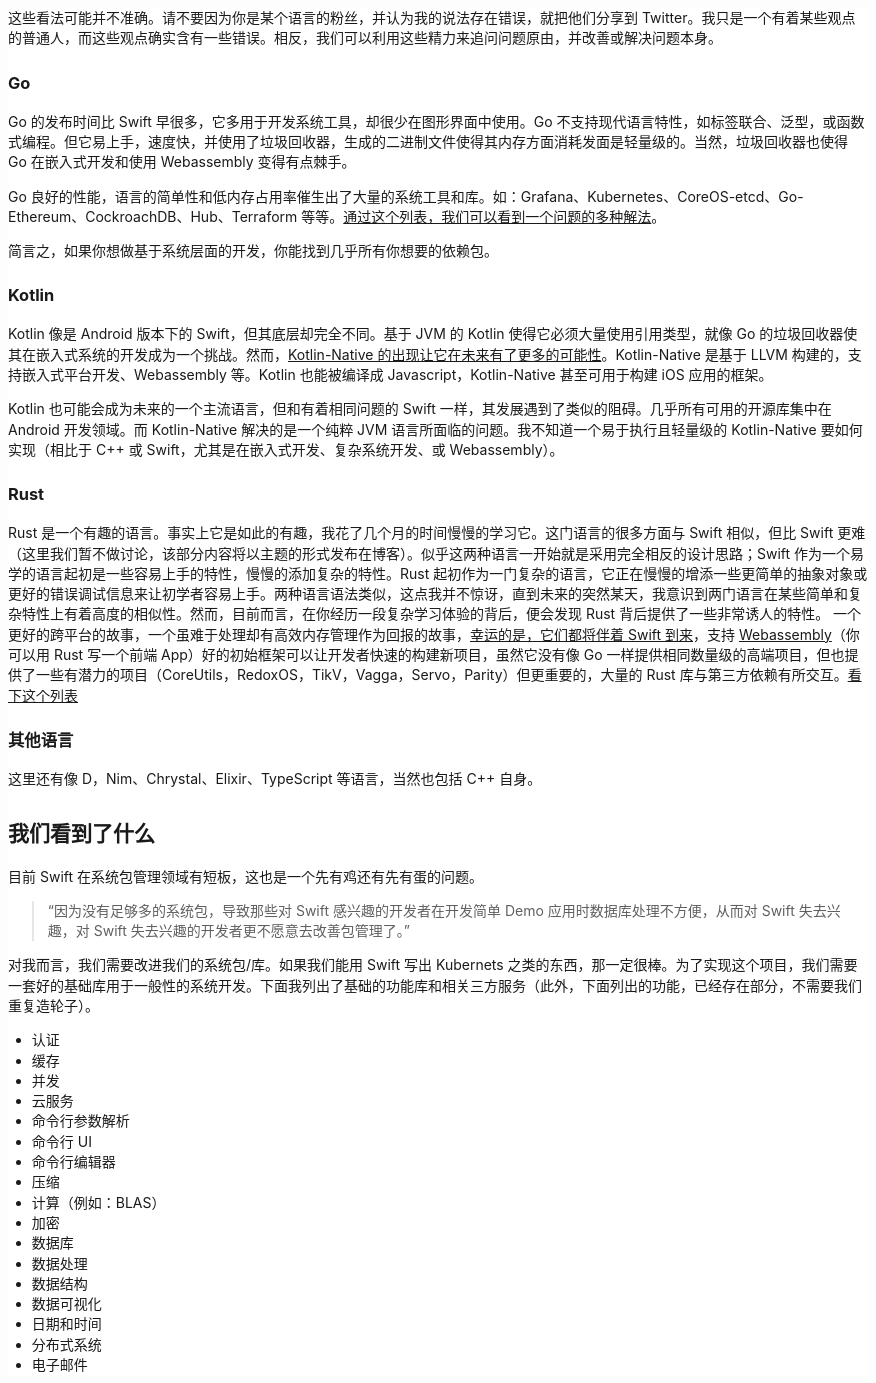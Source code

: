 这些看法可能并不准确。请不要因为你是某个语言的粉丝，并认为我的说法存在错误，就把他们分享到 Twitter。我只是一个有着某些观点的普通人，而这些观点确实含有一些错误。相反，我们可以利用这些精力来追问问题原由，并改善或解决问题本身。

### Go

Go 的发布时间比 Swift 早很多，它多用于开发系统工具，却很少在图形界面中使用。Go 不支持现代语言特性，如标签联合、泛型，或函数式编程。但它易上手，速度快，并使用了垃圾回收器，生成的二进制文件使得其内存方面消耗发面是轻量级的。当然，垃圾回收器也使得 Go 在嵌入式开发和使用 Webassembly 变得有点棘手。

Go 良好的性能，语言的简单性和低内存占用率催生出了大量的系统工具和库。如：Grafana、Kubernetes、CoreOS-etcd、Go-Ethereum、CockroachDB、Hub、Terraform 等等。[通过这个列表，我们可以看到一个问题的多种解法](https://github.com/avelino/awesome-go)。

简言之，如果你想做基于系统层面的开发，你能找到几乎所有你想要的依赖包。

### Kotlin

Kotlin 像是 Android 版本下的 Swift，但其底层却完全不同。基于 JVM 的 Kotlin 使得它必须大量使用引用类型，就像 Go 的垃圾回收器使其在嵌入式系统的开发成为一个挑战。然而，[Kotlin-Native 的出现让它在未来有了更多的可能性](https://kotlinlang.org/docs/reference/native-overview.html)。Kotlin-Native 是基于 LLVM 构建的，支持嵌入式平台开发、Webassembly 等。Kotlin 也能被编译成 Javascript，Kotlin-Native 甚至可用于构建 iOS 应用的框架。

Kotlin 也可能会成为未来的一个主流语言，但和有着相同问题的 Swift 一样，其发展遇到了类似的阻碍。几乎所有可用的开源库集中在 Android 开发领域。而 Kotlin-Native 解决的是一个纯粹 JVM 语言所面临的问题。我不知道一个易于执行且轻量级的 Kotlin-Native 要如何实现（相比于 C++ 或 Swift，尤其是在嵌入式开发、复杂系统开发、或 Webassembly）。

### Rust

Rust 是一个有趣的语言。事实上它是如此的有趣，我花了几个月的时间慢慢的学习它。这门语言的很多方面与 Swift 相似，但比 Swift 更难（这里我们暂不做讨论，该部分内容将以主题的形式发布在博客）。似乎这两种语言一开始就是采用完全相反的设计思路；Swift 作为一个易学的语言起初是一些容易上手的特性，慢慢的添加复杂的特性。Rust 起初作为一门复杂的语言，它正在慢慢的增添一些更简单的抽象对象或更好的错误调试信息来让初学者容易上手。两种语言语法类似，这点我并不惊讶，直到未来的突然某天，我意识到两门语言在某些简单和复杂特性上有着高度的相似性。然而，目前而言，在你经历一段复杂学习体验的背后，便会发现 Rust 背后提供了一些非常诱人的特性。
 一个更好的跨平台的故事，一个虽难于处理却有高效内存管理作为回报的故事，[幸运的是，它们都将伴着 Swift 到来](https://github.com/apple/swift/blob/master/docs/OwnershipManifesto.md)，支持 [Webassembly](https://rust-lang-nursery.github.io/rust-wasm/)（你可以用 Rust 写一个前端 App）好的初始框架可以让开发者快速的构建新项目，虽然它没有像 Go 一样提供相同数量级的高端项目，但也提供了一些有潜力的项目（CoreUtils，RedoxOS，TikV，Vagga，Servo，Parity）但更重要的，大量的 Rust 库与第三方依赖有所交互。[看下这个列表](https://github.com/rust-unofficial/awesome-rust)

### 其他语言

这里还有像 D，Nim、Chrystal、Elixir、TypeScript 等语言，当然也包括 C++ 自身。

## 我们看到了什么

目前 Swift 在系统包管理领域有短板，这也是一个先有鸡还有先有蛋的问题。

>“因为没有足够多的系统包，导致那些对 Swift 感兴趣的开发者在开发简单 Demo 应用时数据库处理不方便，从而对 Swift 失去兴趣，对 Swift 失去兴趣的开发者更不愿意去改善包管理了。”

对我而言，我们需要改进我们的系统包/库。如果我们能用 Swift 写出 Kubernets 之类的东西，那一定很棒。为了实现这个项目，我们需要一套好的基础库用于一般性的系统开发。下面我列出了基础的功能库和相关三方服务（此外，下面列出的功能，已经存在部分，不需要我们重复造轮子）。

* 认证
* 缓存
* 并发
* 云服务
* 命令行参数解析
* 命令行 UI
* 命令行编辑器
* 压缩
* 计算（例如：BLAS）
* 加密
* 数据库
* 数据处理
* 数据结构
* 数据可视化
* 日期和时间
* 分布式系统
* 电子邮件